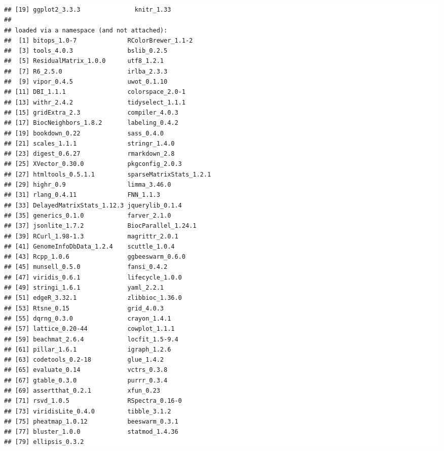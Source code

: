 ```
## [19] ggplot2_3.3.3               knitr_1.33                 
## 
## loaded via a namespace (and not attached):
##  [1] bitops_1.0-7              RColorBrewer_1.1-2       
##  [3] tools_4.0.3               bslib_0.2.5              
##  [5] ResidualMatrix_1.0.0      utf8_1.2.1               
##  [7] R6_2.5.0                  irlba_2.3.3              
##  [9] vipor_0.4.5               uwot_0.1.10              
## [11] DBI_1.1.1                 colorspace_2.0-1         
## [13] withr_2.4.2               tidyselect_1.1.1         
## [15] gridExtra_2.3             compiler_4.0.3           
## [17] BiocNeighbors_1.8.2       labeling_0.4.2           
## [19] bookdown_0.22             sass_0.4.0               
## [21] scales_1.1.1              stringr_1.4.0            
## [23] digest_0.6.27             rmarkdown_2.8            
## [25] XVector_0.30.0            pkgconfig_2.0.3          
## [27] htmltools_0.5.1.1         sparseMatrixStats_1.2.1  
## [29] highr_0.9                 limma_3.46.0             
## [31] rlang_0.4.11              FNN_1.1.3                
## [33] DelayedMatrixStats_1.12.3 jquerylib_0.1.4          
## [35] generics_0.1.0            farver_2.1.0             
## [37] jsonlite_1.7.2            BiocParallel_1.24.1      
## [39] RCurl_1.98-1.3            magrittr_2.0.1           
## [41] GenomeInfoDbData_1.2.4    scuttle_1.0.4            
## [43] Rcpp_1.0.6                ggbeeswarm_0.6.0         
## [45] munsell_0.5.0             fansi_0.4.2              
## [47] viridis_0.6.1             lifecycle_1.0.0          
## [49] stringi_1.6.1             yaml_2.2.1               
## [51] edgeR_3.32.1              zlibbioc_1.36.0          
## [53] Rtsne_0.15                grid_4.0.3               
## [55] dqrng_0.3.0               crayon_1.4.1             
## [57] lattice_0.20-44           cowplot_1.1.1            
## [59] beachmat_2.6.4            locfit_1.5-9.4           
## [61] pillar_1.6.1              igraph_1.2.6             
## [63] codetools_0.2-18          glue_1.4.2               
## [65] evaluate_0.14             vctrs_0.3.8              
## [67] gtable_0.3.0              purrr_0.3.4              
## [69] assertthat_0.2.1          xfun_0.23                
## [71] rsvd_1.0.5                RSpectra_0.16-0          
## [73] viridisLite_0.4.0         tibble_3.1.2             
## [75] pheatmap_1.0.12           beeswarm_0.3.1           
## [77] bluster_1.0.0             statmod_1.4.36           
## [79] ellipsis_0.3.2
```
